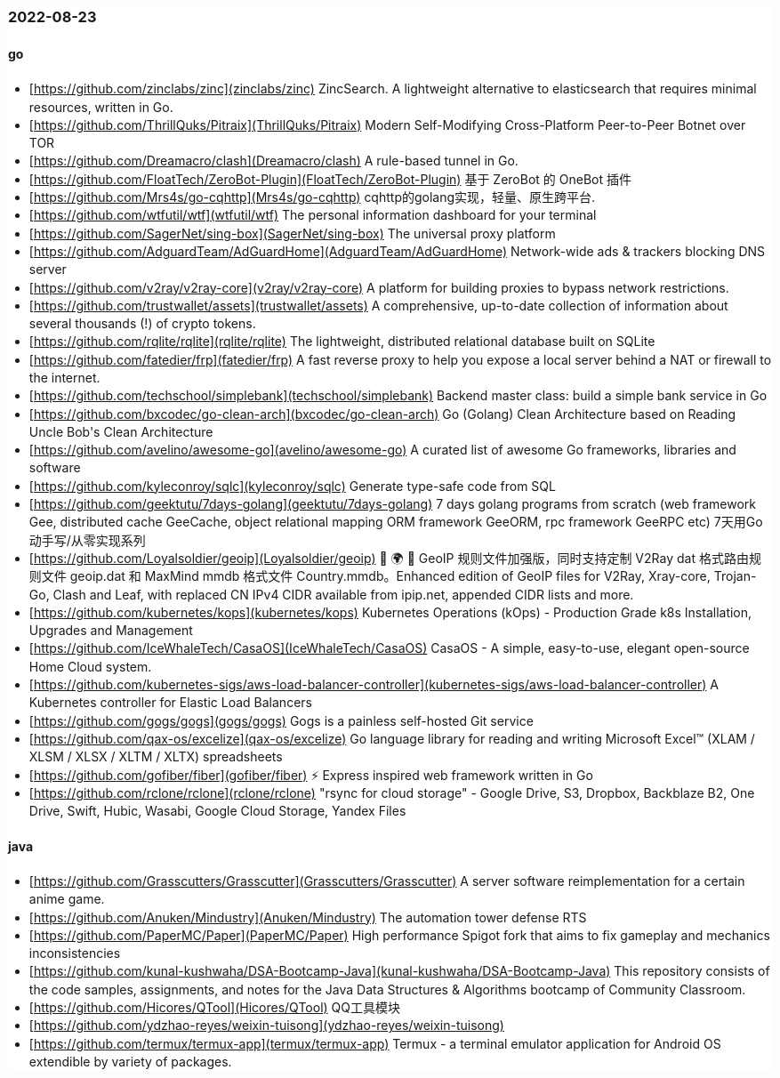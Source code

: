 ### 2022-08-23

#### go
* [https://github.com/zinclabs/zinc](zinclabs/zinc) ZincSearch. A lightweight alternative to elasticsearch that requires minimal resources, written in Go.
* [https://github.com/ThrillQuks/Pitraix](ThrillQuks/Pitraix) Modern Self-Modifying Cross-Platform Peer-to-Peer Botnet over TOR
* [https://github.com/Dreamacro/clash](Dreamacro/clash) A rule-based tunnel in Go.
* [https://github.com/FloatTech/ZeroBot-Plugin](FloatTech/ZeroBot-Plugin) 基于 ZeroBot 的 OneBot 插件
* [https://github.com/Mrs4s/go-cqhttp](Mrs4s/go-cqhttp) cqhttp的golang实现，轻量、原生跨平台.
* [https://github.com/wtfutil/wtf](wtfutil/wtf) The personal information dashboard for your terminal
* [https://github.com/SagerNet/sing-box](SagerNet/sing-box) The universal proxy platform
* [https://github.com/AdguardTeam/AdGuardHome](AdguardTeam/AdGuardHome) Network-wide ads & trackers blocking DNS server
* [https://github.com/v2ray/v2ray-core](v2ray/v2ray-core) A platform for building proxies to bypass network restrictions.
* [https://github.com/trustwallet/assets](trustwallet/assets) A comprehensive, up-to-date collection of information about several thousands (!) of crypto tokens.
* [https://github.com/rqlite/rqlite](rqlite/rqlite) The lightweight, distributed relational database built on SQLite
* [https://github.com/fatedier/frp](fatedier/frp) A fast reverse proxy to help you expose a local server behind a NAT or firewall to the internet.
* [https://github.com/techschool/simplebank](techschool/simplebank) Backend master class: build a simple bank service in Go
* [https://github.com/bxcodec/go-clean-arch](bxcodec/go-clean-arch) Go (Golang) Clean Architecture based on Reading Uncle Bob's Clean Architecture
* [https://github.com/avelino/awesome-go](avelino/awesome-go) A curated list of awesome Go frameworks, libraries and software
* [https://github.com/kyleconroy/sqlc](kyleconroy/sqlc) Generate type-safe code from SQL
* [https://github.com/geektutu/7days-golang](geektutu/7days-golang) 7 days golang programs from scratch (web framework Gee, distributed cache GeeCache, object relational mapping ORM framework GeeORM, rpc framework GeeRPC etc) 7天用Go动手写/从零实现系列
* [https://github.com/Loyalsoldier/geoip](Loyalsoldier/geoip) 🌚 🌍 🌝 GeoIP 规则文件加强版，同时支持定制 V2Ray dat 格式路由规则文件 geoip.dat 和 MaxMind mmdb 格式文件 Country.mmdb。Enhanced edition of GeoIP files for V2Ray, Xray-core, Trojan-Go, Clash and Leaf, with replaced CN IPv4 CIDR available from ipip.net, appended CIDR lists and more.
* [https://github.com/kubernetes/kops](kubernetes/kops) Kubernetes Operations (kOps) - Production Grade k8s Installation, Upgrades and Management
* [https://github.com/IceWhaleTech/CasaOS](IceWhaleTech/CasaOS) CasaOS - A simple, easy-to-use, elegant open-source Home Cloud system.
* [https://github.com/kubernetes-sigs/aws-load-balancer-controller](kubernetes-sigs/aws-load-balancer-controller) A Kubernetes controller for Elastic Load Balancers
* [https://github.com/gogs/gogs](gogs/gogs) Gogs is a painless self-hosted Git service
* [https://github.com/qax-os/excelize](qax-os/excelize) Go language library for reading and writing Microsoft Excel™ (XLAM / XLSM / XLSX / XLTM / XLTX) spreadsheets
* [https://github.com/gofiber/fiber](gofiber/fiber) ⚡️ Express inspired web framework written in Go
* [https://github.com/rclone/rclone](rclone/rclone) "rsync for cloud storage" - Google Drive, S3, Dropbox, Backblaze B2, One Drive, Swift, Hubic, Wasabi, Google Cloud Storage, Yandex Files

#### java
* [https://github.com/Grasscutters/Grasscutter](Grasscutters/Grasscutter) A server software reimplementation for a certain anime game.
* [https://github.com/Anuken/Mindustry](Anuken/Mindustry) The automation tower defense RTS
* [https://github.com/PaperMC/Paper](PaperMC/Paper) High performance Spigot fork that aims to fix gameplay and mechanics inconsistencies
* [https://github.com/kunal-kushwaha/DSA-Bootcamp-Java](kunal-kushwaha/DSA-Bootcamp-Java) This repository consists of the code samples, assignments, and notes for the Java Data Structures & Algorithms bootcamp of Community Classroom.
* [https://github.com/Hicores/QTool](Hicores/QTool) QQ工具模块
* [https://github.com/ydzhao-reyes/weixin-tuisong](ydzhao-reyes/weixin-tuisong)
* [https://github.com/termux/termux-app](termux/termux-app) Termux - a terminal emulator application for Android OS extendible by variety of packages.